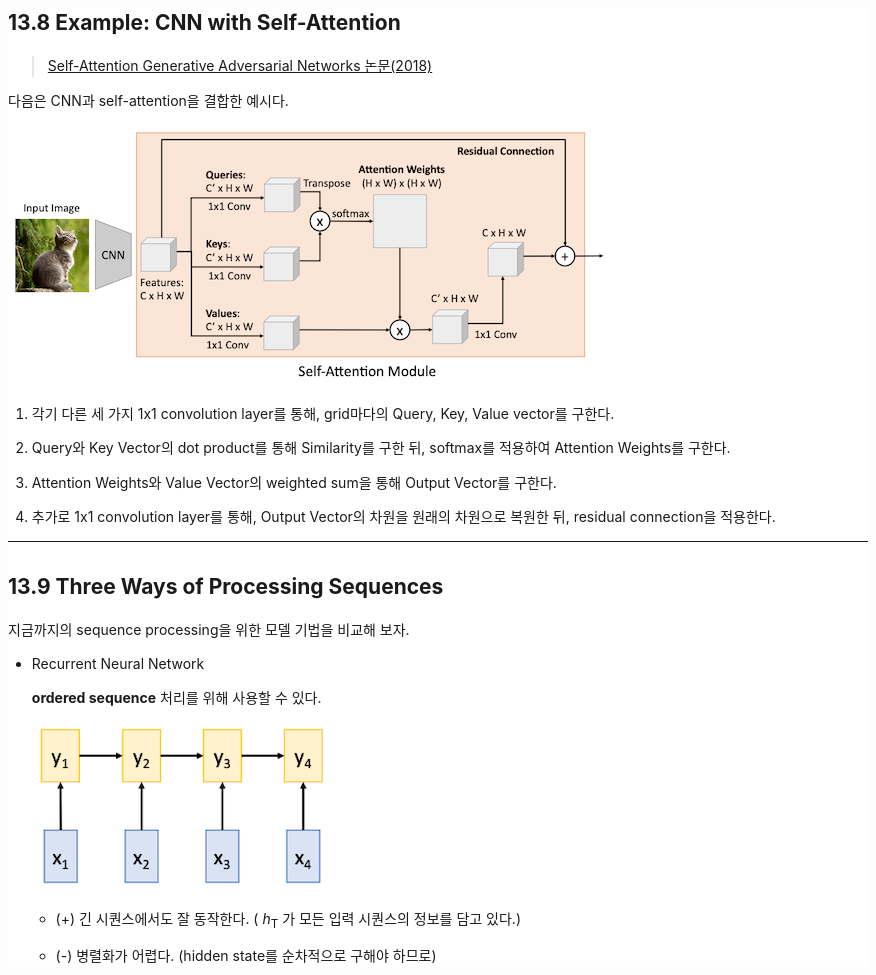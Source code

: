 
## 13.8 Example: CNN with Self-Attention

> [Self-Attention Generative Adversarial Networks 논문(2018)](https://arxiv.org/abs/1805.08318)

다음은 CNN과 self-attention을 결합한 예시다.

![CNN with self-attention](images/cnn_self_attention.png)

1. 각기 다른 세 가지 1x1 convolution layer를 통해, grid마다의 Query, Key, Value vector를 구한다.

2. Query와 Key Vector의 dot product를 통해 Similarity를 구한 뒤, softmax를 적용하여 Attention Weights를 구한다.

3. Attention Weights와 Value Vector의 weighted sum을 통해 Output Vector를 구한다.

4. 추가로 1x1 convolution layer를 통해, Output Vector의 차원을 원래의 차원으로 복원한 뒤, residual connection을 적용한다.


---

## 13.9 Three Ways of Processing Sequences

지금까지의 sequence processing을 위한 모델 기법을 비교해 보자.

- Recurrent Neural Network

  **ordered sequence** 처리를 위해 사용할 수 있다.

  ![RNN](https://github.com/erectbranch/Deep_Learning_for_Computer_Vision/blob/master/lec13/images/rnn.png)

  - (+) 긴 시퀀스에서도 잘 동작한다. ( $h_{\mathsf{T}}$ 가 모든 입력 시퀀스의 정보를 담고 있다.)

  - (-) 병렬화가 어렵다. (hidden state를 순차적으로 구해야 하므로)
